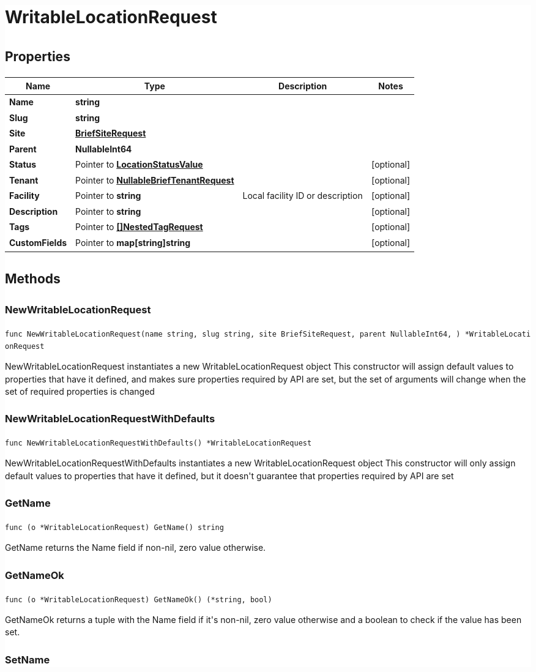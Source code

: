 # WritableLocationRequest

## Properties

Name | Type | Description | Notes
------------ | ------------- | ------------- | -------------
**Name** | **string** |  | 
**Slug** | **string** |  | 
**Site** | [**BriefSiteRequest**](BriefSiteRequest.md) |  | 
**Parent** | **NullableInt64** |  | 
**Status** | Pointer to [**LocationStatusValue**](LocationStatusValue.md) |  | [optional] 
**Tenant** | Pointer to [**NullableBriefTenantRequest**](BriefTenantRequest.md) |  | [optional] 
**Facility** | Pointer to **string** | Local facility ID or description | [optional] 
**Description** | Pointer to **string** |  | [optional] 
**Tags** | Pointer to [**[]NestedTagRequest**](NestedTagRequest.md) |  | [optional] 
**CustomFields** | Pointer to **map[string]string** |  | [optional] 

## Methods

### NewWritableLocationRequest

`func NewWritableLocationRequest(name string, slug string, site BriefSiteRequest, parent NullableInt64, ) *WritableLocationRequest`

NewWritableLocationRequest instantiates a new WritableLocationRequest object
This constructor will assign default values to properties that have it defined,
and makes sure properties required by API are set, but the set of arguments
will change when the set of required properties is changed

### NewWritableLocationRequestWithDefaults

`func NewWritableLocationRequestWithDefaults() *WritableLocationRequest`

NewWritableLocationRequestWithDefaults instantiates a new WritableLocationRequest object
This constructor will only assign default values to properties that have it defined,
but it doesn't guarantee that properties required by API are set

### GetName

`func (o *WritableLocationRequest) GetName() string`

GetName returns the Name field if non-nil, zero value otherwise.

### GetNameOk

`func (o *WritableLocationRequest) GetNameOk() (*string, bool)`

GetNameOk returns a tuple with the Name field if it's non-nil, zero value otherwise
and a boolean to check if the value has been set.

### SetName
